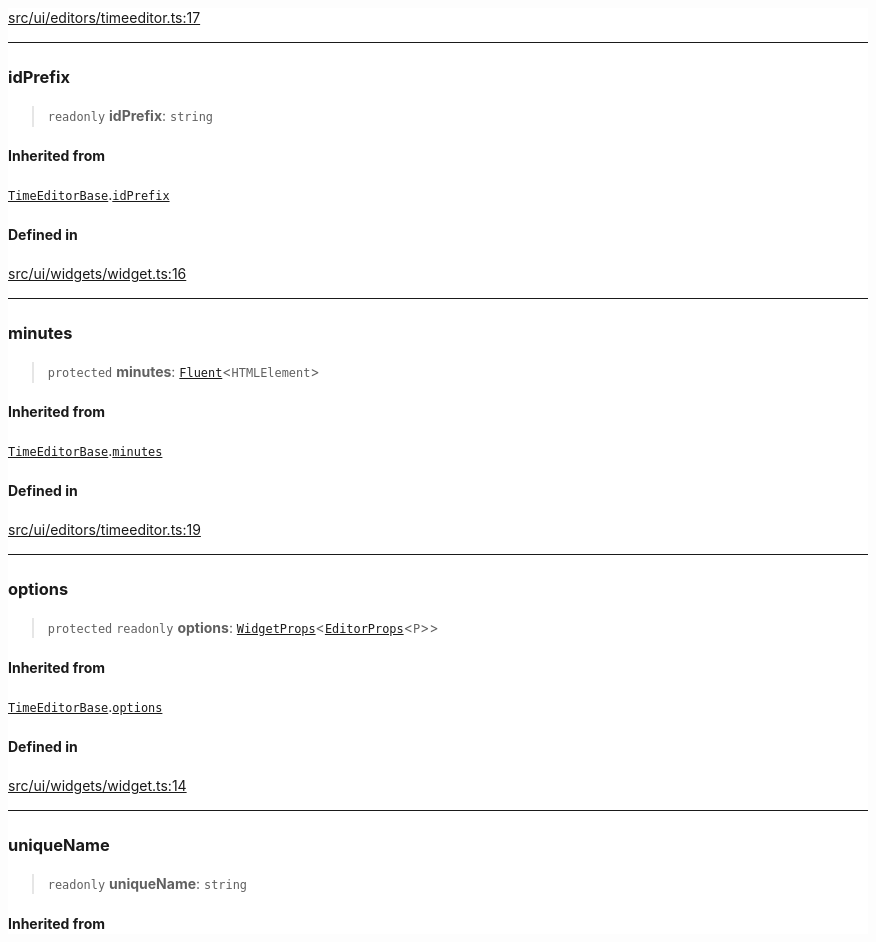 [src/ui/editors/timeeditor.ts:17](https://github.com/serenity-is/serenity/blob/master/packages/corelib/src/ui/editors/timeeditor.ts#L17)

***

### idPrefix

> `readonly` **idPrefix**: `string`

#### Inherited from

[`TimeEditorBase`](TimeEditorBase.md).[`idPrefix`](TimeEditorBase.md#idprefix)

#### Defined in

[src/ui/widgets/widget.ts:16](https://github.com/serenity-is/serenity/blob/master/packages/corelib/src/ui/widgets/widget.ts#L16)

***

### minutes

> `protected` **minutes**: [`Fluent`](../interfaces/Fluent.md)\<`HTMLElement`\>

#### Inherited from

[`TimeEditorBase`](TimeEditorBase.md).[`minutes`](TimeEditorBase.md#minutes)

#### Defined in

[src/ui/editors/timeeditor.ts:19](https://github.com/serenity-is/serenity/blob/master/packages/corelib/src/ui/editors/timeeditor.ts#L19)

***

### options

> `protected` `readonly` **options**: [`WidgetProps`](../type-aliases/WidgetProps.md)\<[`EditorProps`](../type-aliases/EditorProps.md)\<`P`\>\>

#### Inherited from

[`TimeEditorBase`](TimeEditorBase.md).[`options`](TimeEditorBase.md#options)

#### Defined in

[src/ui/widgets/widget.ts:14](https://github.com/serenity-is/serenity/blob/master/packages/corelib/src/ui/widgets/widget.ts#L14)

***

### uniqueName

> `readonly` **uniqueName**: `string`

#### Inherited from
